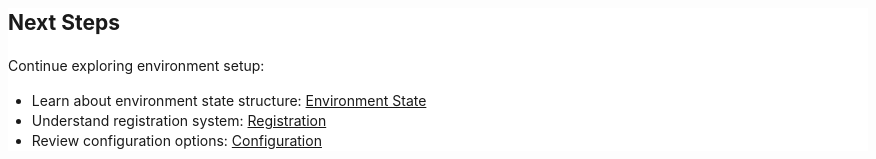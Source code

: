 
## **Next Steps**

Continue exploring environment setup:

- Learn about environment state structure: [Environment State](environment-state.md)
- Understand registration system: [Registration](registration.md)
- Review configuration options: [Configuration](configuration.md)


